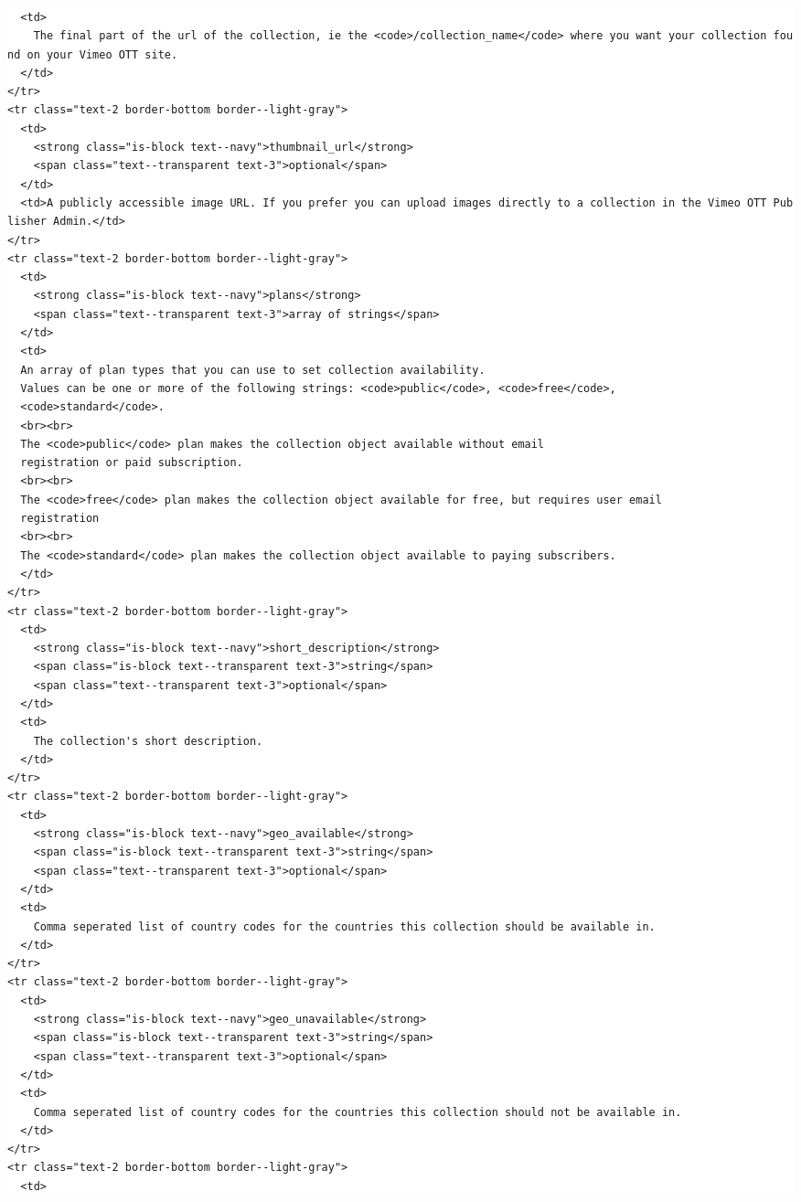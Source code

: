       <td>
        The final part of the url of the collection, ie the <code>/collection_name</code> where you want your collection found on your Vimeo OTT site.
      </td>
    </tr>
    <tr class="text-2 border-bottom border--light-gray">
      <td>
        <strong class="is-block text--navy">thumbnail_url</strong>
        <span class="text--transparent text-3">optional</span>
      </td>
      <td>A publicly accessible image URL. If you prefer you can upload images directly to a collection in the Vimeo OTT Publisher Admin.</td>
    </tr>
    <tr class="text-2 border-bottom border--light-gray">
      <td>
        <strong class="is-block text--navy">plans</strong>
        <span class="text--transparent text-3">array of strings</span>
      </td>
      <td>
      An array of plan types that you can use to set collection availability.
      Values can be one or more of the following strings: <code>public</code>, <code>free</code>,
      <code>standard</code>.
      <br><br>
      The <code>public</code> plan makes the collection object available without email
      registration or paid subscription.
      <br><br>
      The <code>free</code> plan makes the collection object available for free, but requires user email
      registration
      <br><br>
      The <code>standard</code> plan makes the collection object available to paying subscribers.
      </td>
    </tr>
    <tr class="text-2 border-bottom border--light-gray">
      <td>
        <strong class="is-block text--navy">short_description</strong>
        <span class="is-block text--transparent text-3">string</span>
        <span class="text--transparent text-3">optional</span>
      </td>
      <td>
        The collection's short description.
      </td>
    </tr>
    <tr class="text-2 border-bottom border--light-gray">
      <td>
        <strong class="is-block text--navy">geo_available</strong>
        <span class="is-block text--transparent text-3">string</span>
        <span class="text--transparent text-3">optional</span>
      </td>
      <td>
        Comma seperated list of country codes for the countries this collection should be available in.
      </td>
    </tr>
    <tr class="text-2 border-bottom border--light-gray">
      <td>
        <strong class="is-block text--navy">geo_unavailable</strong>
        <span class="is-block text--transparent text-3">string</span>
        <span class="text--transparent text-3">optional</span>
      </td>
      <td>
        Comma seperated list of country codes for the countries this collection should not be available in.
      </td>
    </tr>
    <tr class="text-2 border-bottom border--light-gray">
      <td>